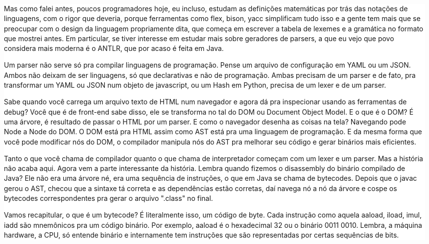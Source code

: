 






Mas como falei antes, poucos programadores hoje, eu incluso, estudam as definições matemáticas por trás das notações de linguagens, com o rigor que deveria, porque ferramentas como flex, bison, yacc simplificam tudo isso e a gente tem mais que se preocupar com o design da linguagem propriamente dita, que começa em escrever a tabela de lexemes e a gramática no formato que mostrei antes. Em particular, se tiver interesse em estudar mais sobre geradores de parsers, a que eu vejo que povo considera mais moderna é o ANTLR, que por acaso é feita em Java.








Um parser não serve só pra compilar linguagens de programação. Pense um arquivo de configuração em YAML ou um JSON. Ambos não deixam de ser linguagens, só que declarativas e não de programação. Ambas precisam de um parser e de fato, pra transformar um YAML ou JSON num objeto de javascript, ou um Hash em Python, precisa de um lexer e de um parser. 






Sabe quando você carrega um arquivo texto de HTML num navegador e agora dá pra inspecionar usando as ferramentas de debug? Você que é de front-end sabe disso, ele se transforma no tal do DOM ou Document Object Model. E o que é o DOM? É uma árvore, é resultado de passar o HTML por um parser. E como o navegador desenha as coisas na tela? Navegando pode Node a Node do DOM. O DOM está pra HTML assim como AST está pra uma linguagem de programação. E da mesma forma que você pode modificar nós do DOM, o compilador manipula nós do AST pra melhorar seu código e gerar binários mais eficientes.








Tanto o que você chama de compilador quanto o que chama de interpretador começam com um lexer e um parser. Mas a história não acaba aqui. Agora vem a parte interessante da história. Lembra quando fizemos o disassembly do binário compilado de Java? Ele não era uma árvore né, era uma sequência de instruções, o que em Java se chama de bytecodes. Depois que o javac gerou o AST, checou que a sintaxe tá correta e as dependências estão corretas, daí navega nó a nó da árvore e cospe os bytecodes correspondentes pra gerar o arquivo ".class" no final.








Vamos recapitular, o que é um bytecode? É literalmente isso, um código de byte. Cada instrução como aquela aaload, iload, imul, iadd são mnemônicos pra um código binário. Por exemplo, aaload é o hexadecimal 32 ou o binário 0011 0010. Lembra, a máquina hardware, a CPU, só entende binário e internamente tem instruções que são representadas por certas sequências de bits.







